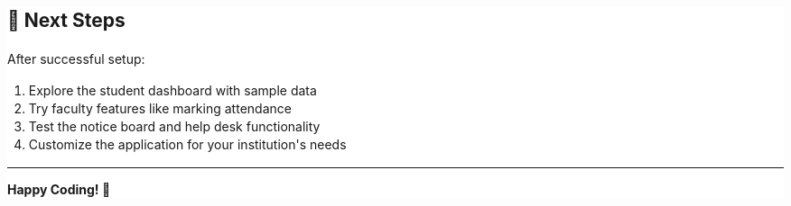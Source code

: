 ## 🎉 Next Steps

After successful setup:
1. Explore the student dashboard with sample data
2. Try faculty features like marking attendance
3. Test the notice board and help desk functionality
4. Customize the application for your institution's needs

---

**Happy Coding! 🚀**